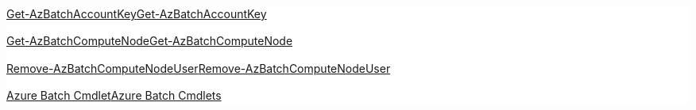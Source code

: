 [<span data-ttu-id="f3451-152">Get-AzBatchAccountKey</span><span class="sxs-lookup"><span data-stu-id="f3451-152">Get-AzBatchAccountKey</span></span>](./Get-AzBatchAccountKey.md)

[<span data-ttu-id="f3451-153">Get-AzBatchComputeNode</span><span class="sxs-lookup"><span data-stu-id="f3451-153">Get-AzBatchComputeNode</span></span>](./Get-AzBatchComputeNode.md)

[<span data-ttu-id="f3451-154">Remove-AzBatchComputeNodeUser</span><span class="sxs-lookup"><span data-stu-id="f3451-154">Remove-AzBatchComputeNodeUser</span></span>](./Remove-AzBatchComputeNodeUser.md)

[<span data-ttu-id="f3451-155">Azure Batch Cmdlet</span><span class="sxs-lookup"><span data-stu-id="f3451-155">Azure Batch Cmdlets</span></span>](/powershell/module/Az.Batch/)
